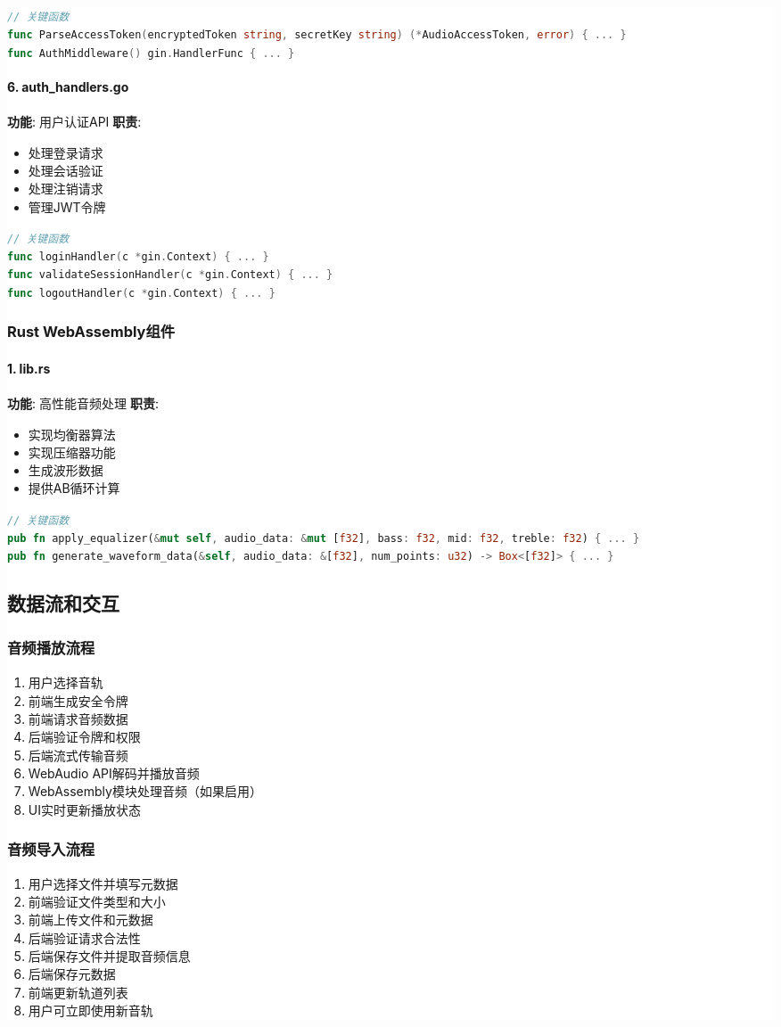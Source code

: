 ```go
// 关键函数
func ParseAccessToken(encryptedToken string, secretKey string) (*AudioAccessToken, error) { ... }
func AuthMiddleware() gin.HandlerFunc { ... }
```

#### 6. auth_handlers.go
**功能**: 用户认证API
**职责**:
- 处理登录请求
- 处理会话验证
- 处理注销请求
- 管理JWT令牌

```go
// 关键函数
func loginHandler(c *gin.Context) { ... }
func validateSessionHandler(c *gin.Context) { ... }
func logoutHandler(c *gin.Context) { ... }
```

### Rust WebAssembly组件

#### 1. lib.rs
**功能**: 高性能音频处理
**职责**:
- 实现均衡器算法
- 实现压缩器功能
- 生成波形数据
- 提供AB循环计算

```rust
// 关键函数
pub fn apply_equalizer(&mut self, audio_data: &mut [f32], bass: f32, mid: f32, treble: f32) { ... }
pub fn generate_waveform_data(&self, audio_data: &[f32], num_points: u32) -> Box<[f32]> { ... }
```

## 数据流和交互

### 音频播放流程
1. 用户选择音轨
2. 前端生成安全令牌
3. 前端请求音频数据
4. 后端验证令牌和权限
5. 后端流式传输音频
6. WebAudio API解码并播放音频
7. WebAssembly模块处理音频（如果启用）
8. UI实时更新播放状态

### 音频导入流程
1. 用户选择文件并填写元数据
2. 前端验证文件类型和大小
3. 前端上传文件和元数据
4. 后端验证请求合法性
5. 后端保存文件并提取音频信息
6. 后端保存元数据
7. 前端更新轨道列表
8. 用户可立即使用新音轨
